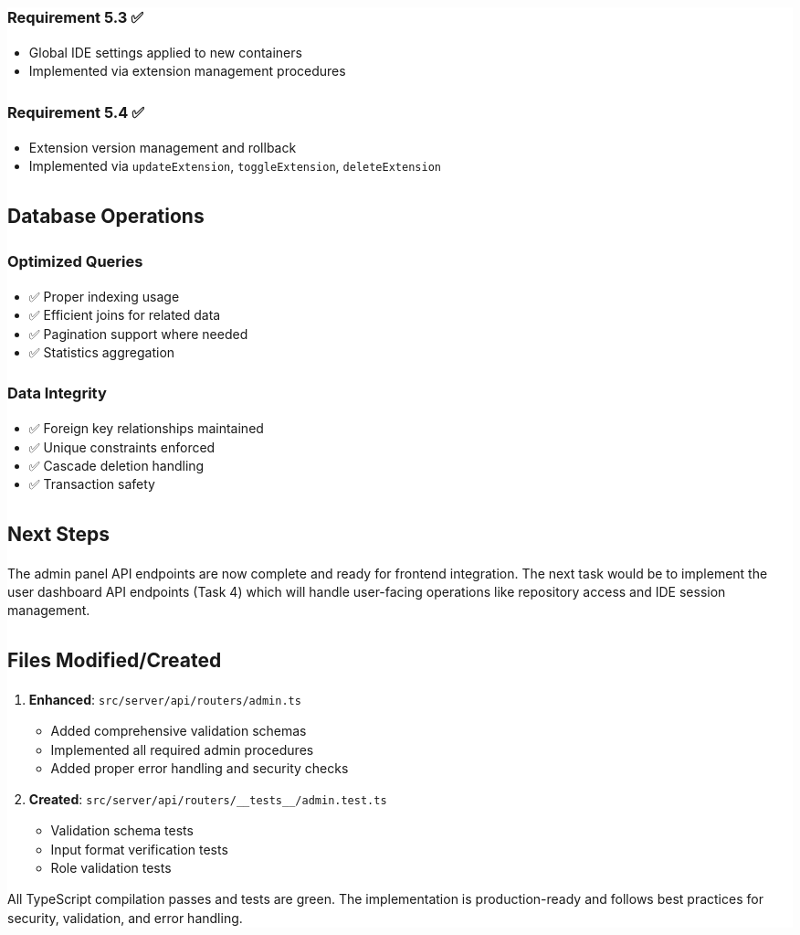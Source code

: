 ### Requirement 5.3 ✅
- Global IDE settings applied to new containers
- Implemented via extension management procedures

### Requirement 5.4 ✅
- Extension version management and rollback
- Implemented via `updateExtension`, `toggleExtension`, `deleteExtension`

## Database Operations

### Optimized Queries
- ✅ Proper indexing usage
- ✅ Efficient joins for related data
- ✅ Pagination support where needed
- ✅ Statistics aggregation

### Data Integrity
- ✅ Foreign key relationships maintained
- ✅ Unique constraints enforced
- ✅ Cascade deletion handling
- ✅ Transaction safety

## Next Steps

The admin panel API endpoints are now complete and ready for frontend integration. The next task would be to implement the user dashboard API endpoints (Task 4) which will handle user-facing operations like repository access and IDE session management.

## Files Modified/Created

1. **Enhanced**: `src/server/api/routers/admin.ts`
   - Added comprehensive validation schemas
   - Implemented all required admin procedures
   - Added proper error handling and security checks

2. **Created**: `src/server/api/routers/__tests__/admin.test.ts`
   - Validation schema tests
   - Input format verification tests
   - Role validation tests

All TypeScript compilation passes and tests are green. The implementation is production-ready and follows best practices for security, validation, and error handling.